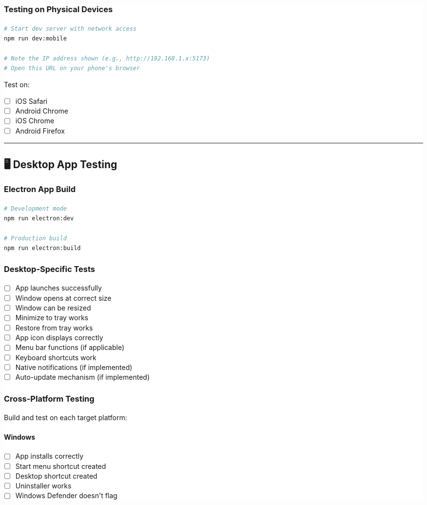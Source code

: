### Testing on Physical Devices

```bash
# Start dev server with network access
npm run dev:mobile

# Note the IP address shown (e.g., http://192.168.1.x:5173)
# Open this URL on your phone's browser
```

Test on:
- [ ] iOS Safari
- [ ] Android Chrome
- [ ] iOS Chrome
- [ ] Android Firefox

---

## 🖥️ Desktop App Testing

### Electron App Build

```bash
# Development mode
npm run electron:dev

# Production build
npm run electron:build
```

### Desktop-Specific Tests

- [ ] App launches successfully
- [ ] Window opens at correct size
- [ ] Window can be resized
- [ ] Minimize to tray works
- [ ] Restore from tray works
- [ ] App icon displays correctly
- [ ] Menu bar functions (if applicable)
- [ ] Keyboard shortcuts work
- [ ] Native notifications (if implemented)
- [ ] Auto-update mechanism (if implemented)

### Cross-Platform Testing

Build and test on each target platform:

#### Windows
- [ ] App installs correctly
- [ ] Start menu shortcut created
- [ ] Desktop shortcut created
- [ ] Uninstaller works
- [ ] Windows Defender doesn't flag
